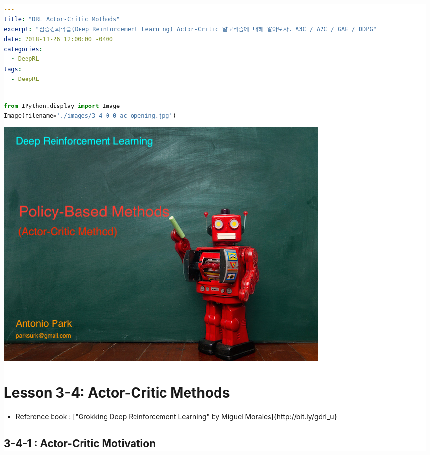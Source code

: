 ```yaml
---
title: "DRL Actor-Critic Mothods"
excerpt: "심층강화학습(Deep Reinforcement Learning) Actor-Critic 알고리즘에 대해 알아보자. A3C / A2C / GAE / DDPG"
date: 2018-11-26 12:00:00 -0400
categories:
  - DeepRL
tags:
  - DeepRL
---
```


```python
from IPython.display import Image
Image(filename='./images/3-4-0-0_ac_opening.jpg')
```




![jpeg](/assets/images/2018-11-26-drlnd_3_4_actor_critic_methods-post/output_207_0.jpeg)



# Lesson 3-4: Actor-Critic Methods

* Reference book : ["Grokking Deep Reinforcement Learning" by Miguel Morales]{http://bit.ly/gdrl_u}

## 3-4-1 : Actor-Critic Motivation

